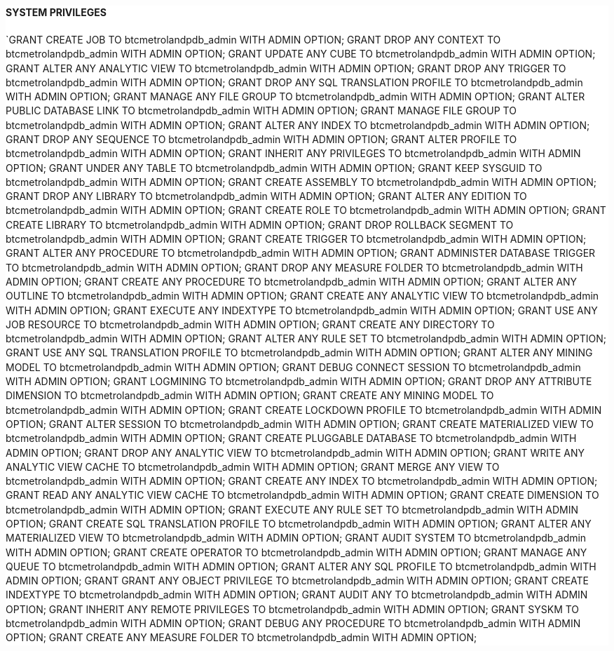 #### SYSTEM PRIVILEGES
`GRANT CREATE JOB TO btcmetrolandpdb_admin WITH ADMIN OPTION;
GRANT DROP ANY CONTEXT TO btcmetrolandpdb_admin WITH ADMIN OPTION;
GRANT UPDATE ANY CUBE TO btcmetrolandpdb_admin WITH ADMIN OPTION;
GRANT ALTER ANY ANALYTIC VIEW TO btcmetrolandpdb_admin WITH ADMIN OPTION;
GRANT DROP ANY TRIGGER TO btcmetrolandpdb_admin WITH ADMIN OPTION;
GRANT DROP ANY SQL TRANSLATION PROFILE TO btcmetrolandpdb_admin WITH ADMIN OPTION;
GRANT MANAGE ANY FILE GROUP TO btcmetrolandpdb_admin WITH ADMIN OPTION;
GRANT ALTER PUBLIC DATABASE LINK TO btcmetrolandpdb_admin WITH ADMIN OPTION;
GRANT MANAGE FILE GROUP TO btcmetrolandpdb_admin WITH ADMIN OPTION;
GRANT ALTER ANY INDEX TO btcmetrolandpdb_admin WITH ADMIN OPTION;
GRANT DROP ANY SEQUENCE TO btcmetrolandpdb_admin WITH ADMIN OPTION;
GRANT ALTER PROFILE TO btcmetrolandpdb_admin WITH ADMIN OPTION;
GRANT INHERIT ANY PRIVILEGES TO btcmetrolandpdb_admin WITH ADMIN OPTION;
GRANT UNDER ANY TABLE TO btcmetrolandpdb_admin WITH ADMIN OPTION;
GRANT KEEP SYSGUID TO btcmetrolandpdb_admin WITH ADMIN OPTION;
GRANT CREATE ASSEMBLY TO btcmetrolandpdb_admin WITH ADMIN OPTION;
GRANT DROP ANY LIBRARY TO btcmetrolandpdb_admin WITH ADMIN OPTION;
GRANT ALTER ANY EDITION TO btcmetrolandpdb_admin WITH ADMIN OPTION;
GRANT CREATE ROLE TO btcmetrolandpdb_admin WITH ADMIN OPTION;
GRANT CREATE LIBRARY TO btcmetrolandpdb_admin WITH ADMIN OPTION;
GRANT DROP ROLLBACK SEGMENT TO btcmetrolandpdb_admin WITH ADMIN OPTION;
GRANT CREATE TRIGGER TO btcmetrolandpdb_admin WITH ADMIN OPTION;
GRANT ALTER ANY PROCEDURE TO btcmetrolandpdb_admin WITH ADMIN OPTION;
GRANT ADMINISTER DATABASE TRIGGER TO btcmetrolandpdb_admin WITH ADMIN OPTION;
GRANT DROP ANY MEASURE FOLDER TO btcmetrolandpdb_admin WITH ADMIN OPTION;
GRANT CREATE ANY PROCEDURE TO btcmetrolandpdb_admin WITH ADMIN OPTION;
GRANT ALTER ANY OUTLINE TO btcmetrolandpdb_admin WITH ADMIN OPTION;
GRANT CREATE ANY ANALYTIC VIEW TO btcmetrolandpdb_admin WITH ADMIN OPTION;
GRANT EXECUTE ANY INDEXTYPE TO btcmetrolandpdb_admin WITH ADMIN OPTION;
GRANT USE ANY JOB RESOURCE TO btcmetrolandpdb_admin WITH ADMIN OPTION;
GRANT CREATE ANY DIRECTORY TO btcmetrolandpdb_admin WITH ADMIN OPTION;
GRANT ALTER ANY RULE SET TO btcmetrolandpdb_admin WITH ADMIN OPTION;
GRANT USE ANY SQL TRANSLATION PROFILE TO btcmetrolandpdb_admin WITH ADMIN OPTION;
GRANT ALTER ANY MINING MODEL TO btcmetrolandpdb_admin WITH ADMIN OPTION;
GRANT DEBUG CONNECT SESSION TO btcmetrolandpdb_admin WITH ADMIN OPTION;
GRANT LOGMINING TO btcmetrolandpdb_admin WITH ADMIN OPTION;
GRANT DROP ANY ATTRIBUTE DIMENSION TO btcmetrolandpdb_admin WITH ADMIN OPTION;
GRANT CREATE ANY MINING MODEL TO btcmetrolandpdb_admin WITH ADMIN OPTION;
GRANT CREATE LOCKDOWN PROFILE TO btcmetrolandpdb_admin WITH ADMIN OPTION;
GRANT ALTER SESSION TO btcmetrolandpdb_admin WITH ADMIN OPTION;
GRANT CREATE MATERIALIZED VIEW TO btcmetrolandpdb_admin WITH ADMIN OPTION;
GRANT CREATE PLUGGABLE DATABASE TO btcmetrolandpdb_admin WITH ADMIN OPTION;
GRANT DROP ANY ANALYTIC VIEW TO btcmetrolandpdb_admin WITH ADMIN OPTION;
GRANT WRITE ANY ANALYTIC VIEW CACHE TO btcmetrolandpdb_admin WITH ADMIN OPTION;
GRANT MERGE ANY VIEW TO btcmetrolandpdb_admin WITH ADMIN OPTION;
GRANT CREATE ANY INDEX TO btcmetrolandpdb_admin WITH ADMIN OPTION;
GRANT READ ANY ANALYTIC VIEW CACHE TO btcmetrolandpdb_admin WITH ADMIN OPTION;
GRANT CREATE DIMENSION TO btcmetrolandpdb_admin WITH ADMIN OPTION;
GRANT EXECUTE ANY RULE SET TO btcmetrolandpdb_admin WITH ADMIN OPTION;
GRANT CREATE SQL TRANSLATION PROFILE TO btcmetrolandpdb_admin WITH ADMIN OPTION;
GRANT ALTER ANY MATERIALIZED VIEW TO btcmetrolandpdb_admin WITH ADMIN OPTION;
GRANT AUDIT SYSTEM TO btcmetrolandpdb_admin WITH ADMIN OPTION;
GRANT CREATE OPERATOR TO btcmetrolandpdb_admin WITH ADMIN OPTION;
GRANT MANAGE ANY QUEUE TO btcmetrolandpdb_admin WITH ADMIN OPTION;
GRANT ALTER ANY SQL PROFILE TO btcmetrolandpdb_admin WITH ADMIN OPTION;
GRANT GRANT ANY OBJECT PRIVILEGE TO btcmetrolandpdb_admin WITH ADMIN OPTION;
GRANT CREATE INDEXTYPE TO btcmetrolandpdb_admin WITH ADMIN OPTION;
GRANT AUDIT ANY TO btcmetrolandpdb_admin WITH ADMIN OPTION;
GRANT INHERIT ANY REMOTE PRIVILEGES TO btcmetrolandpdb_admin WITH ADMIN OPTION;
GRANT SYSKM TO btcmetrolandpdb_admin WITH ADMIN OPTION;
GRANT DEBUG ANY PROCEDURE TO btcmetrolandpdb_admin WITH ADMIN OPTION;
GRANT CREATE ANY MEASURE FOLDER TO btcmetrolandpdb_admin WITH ADMIN OPTION;